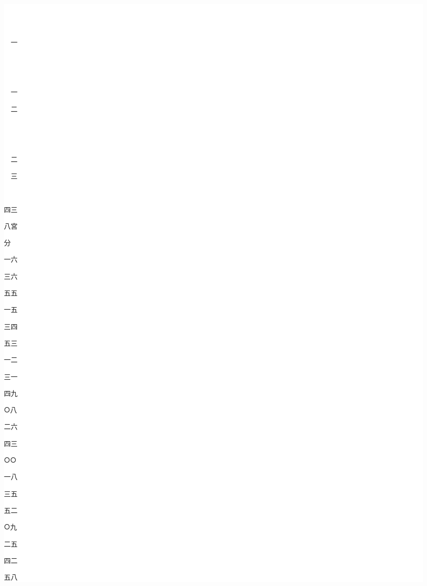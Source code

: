 　

　

　一

　

　

　一

　二

　

　

　二

　三

　

四三

八宮

分

一六

三六

五五

一五

三四

五三

一二

三一

四九

○八

二六

四三

○○

一八

三五

五二

○九

二五

四二

五八
